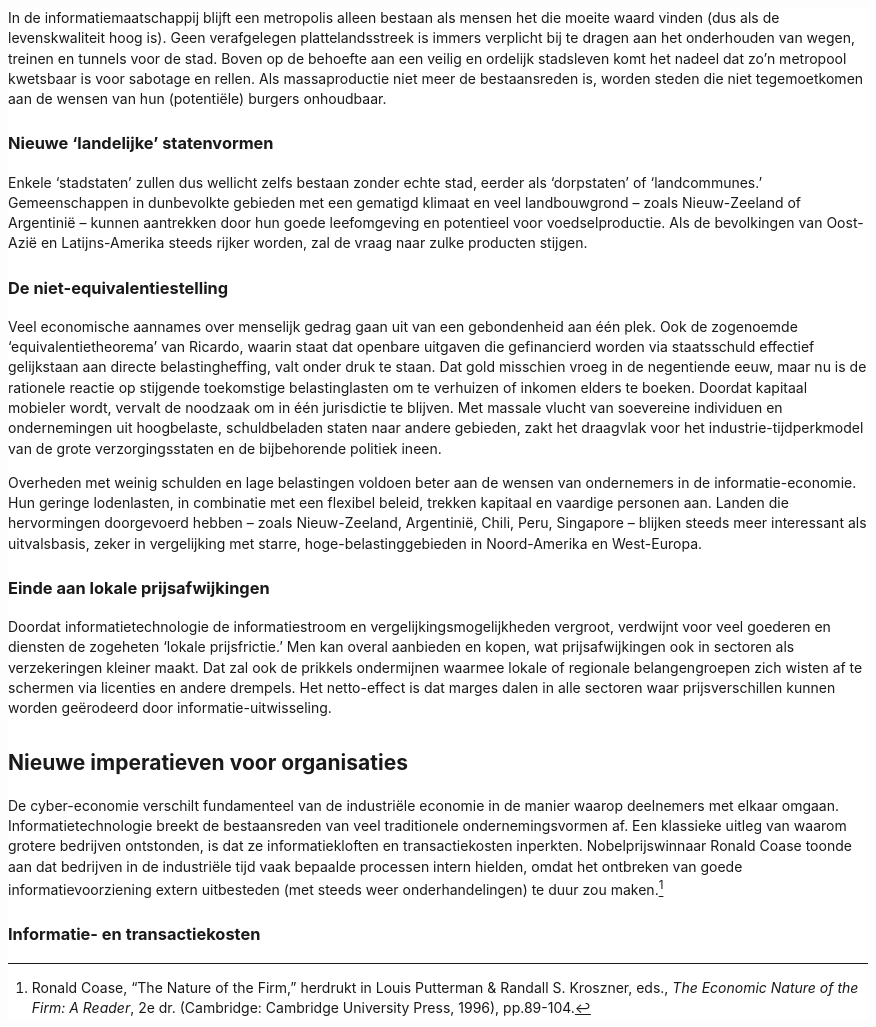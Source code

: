 In de informatiemaatschappij blijft een metropolis alleen bestaan als mensen het die moeite waard vinden (dus als de levenskwaliteit hoog is). Geen verafgelegen plattelandsstreek is immers verplicht bij te dragen aan het onderhouden van wegen, treinen en tunnels voor de stad. Boven op de behoefte aan een veilig en ordelijk stadsleven komt het nadeel dat zo’n metropool kwetsbaar is voor sabotage en rellen. Als massaproductie niet meer de bestaansreden is, worden steden die niet tegemoetkomen aan de wensen van hun (potentiële) burgers onhoudbaar.

### Nieuwe ‘landelijke’ statenvormen

Enkele ‘stadstaten’ zullen dus wellicht zelfs bestaan zonder echte stad, eerder als ‘dorpstaten’ of ‘landcommunes.’ Gemeenschappen in dunbevolkte gebieden met een gematigd klimaat en veel landbouwgrond – zoals Nieuw-Zeeland of Argentinië – kunnen aantrekken door hun goede leefomgeving en potentieel voor voedselproductie. Als de bevolkingen van Oost-Azië en Latijns-Amerika steeds rijker worden, zal de vraag naar zulke producten stijgen.

### De niet-equivalentiestelling

Veel economische aannames over menselijk gedrag gaan uit van een gebondenheid aan één plek. Ook de zogenoemde ‘equivalentietheorema’ van Ricardo, waarin staat dat openbare uitgaven die gefinancierd worden via staatsschuld effectief gelijkstaan aan directe belastingheffing, valt onder druk te staan. Dat gold misschien vroeg in de negentiende eeuw, maar nu is de rationele reactie op stijgende toekomstige belastinglasten om te verhuizen of inkomen elders te boeken. Doordat kapitaal mobieler wordt, vervalt de noodzaak om in één jurisdictie te blijven. Met massale vlucht van soevereine individuen en ondernemingen uit hoogbelaste, schuldbeladen staten naar andere gebieden, zakt het draagvlak voor het industrie-tijdperkmodel van de grote verzorgingsstaten en de bijbehorende politiek ineen.

Overheden met weinig schulden en lage belastingen voldoen beter aan de wensen van ondernemers in de informatie-economie. Hun geringe lodenlasten, in combinatie met een flexibel beleid, trekken kapitaal en vaardige personen aan. Landen die hervormingen doorgevoerd hebben – zoals Nieuw-Zeeland, Argentinië, Chili, Peru, Singapore – blijken steeds meer interessant als uitvalsbasis, zeker in vergelijking met starre, hoge-belastinggebieden in Noord-Amerika en West-Europa.

### Einde aan lokale prijsafwijkingen

Doordat informatietechnologie de informatiestroom en vergelijkingsmogelijkheden vergroot, verdwijnt voor veel goederen en diensten de zogeheten ‘lokale prijsfrictie.’ Men kan overal aanbieden en kopen, wat prijsafwijkingen ook in sectoren als verzekeringen kleiner maakt. Dat zal ook de prikkels ondermijnen waarmee lokale of regionale belangengroepen zich wisten af te schermen via licenties en andere drempels. Het netto-effect is dat marges dalen in alle sectoren waar prijsverschillen kunnen worden geërodeerd door informatie-uitwisseling.

## Nieuwe imperatieven voor organisaties

De cyber-economie verschilt fundamenteel van de industriële economie in de manier waarop deelnemers met elkaar omgaan. Informatietechnologie breekt de bestaansreden van veel traditionele ondernemingsvormen af. Een klassieke uitleg van waarom grotere bedrijven ontstonden, is dat ze informatiekloften en transactiekosten inperkten. Nobelprijswinnaar Ronald Coase toonde aan dat bedrijven in de industriële tijd vaak bepaalde processen intern hielden, omdat het ontbreken van goede informatievoorziening extern uitbesteden (met steeds weer onderhandelingen) te duur zou maken.[^295]

### Informatie- en transactiekosten


[^270]: Benjamin Schwarz, “American Inequality: Its History and Scary Future,” New York Times, 19 december 1995, p. A25.  
[^271]: Adna Ferrin Weber, The Growth of Cities in the Nineteenth Century (New York: Macmillan, 1899; herdruk Cornell University Press, 1963), p.249.  
[^272]: Bill Bryson, *The Lost Continent* (New York: Harper Perennial, 1989), p.72.  
[^273]: Dit artikel is herdrukt in vol. 4 van Adrian Darnells verzameld werk *Early Mathematical Economists*, 6 dln. (Londen: Pickering & Chatto, 1991).  
[^274]: Zie bijvoorbeeld Weber, o.c., p.2.  
[^275]: Clive Jenkins & Barrie Sherman, *The Collapse of Work* (Londen: Methuen, 1979), p.103.  
[^276]: Robert H. Frank & Philip J. Cook, *The Winner-Take-All Society* (New York: The Free Press, 1995).  
[^277]: Clay Chandler, “Buchanan’s Success Frightens Business,” Washington Post, 22 februari 1996, p. D12.  
[^278]: Stephanie Flanders & Martin Wolfe, “Haunted by the Trade Spectre,” Financial Times, 24 juli 1995, p.11. Geciteerd naar het meest recente Wereldbank-rapport over de wereldeconomie en arbeid.  
[^279]: Mancur Olson, “Diseconomies of Scale and Development,” *Cato Journal*, dl.7, nr.1 (lente/zomer 1987).  
[^280]: Ibid.  
[^281]: Basil Davidson, *The Black Man’s Burden: Africa and the Curse of the Nation State* (New York: Times Books, 1992), p.290.  
[^282]: Olson, o.c.  
[^283]: Adam Smith, *The Wealth of Nations*, p.724. Argument geïnspireerd door Edwin G. West, *Adam Smith and Modern Economics* (Aldershot, Engeland: Edward Elgar Publishing, 1990), pp.88-89.  
[^284]: Fritz Rorig, *The Medieval Town* (Berkeley: University of California Press, 1967), p.28.  
[^285]: Albert O. Hirschman, *Exit, Voice, and Loyalty* (Cambridge: Harvard University Press, 1969), p.81.  
[^286]: Tom Peters & George Gilder, “City vs. Country: Tom Peters & George Gilder Debate the Impact of Technology on Location,” *Forbes*, februari 1995.  
[^287]: Weber, o.c., p.21.  
[^288]: Ibid., p.46 voor Londen, p.73 voor Parijs.  
[^289]: Ibid., p.120.  
[^290]: Ibid., p.95.  
[^291]: Ibid., p.84.  
[^292]: Ibid., p.119.  
[^293]: Ibid., p.101.  
[^294]: Ibid., p.5.  
[^295]: Ronald Coase, “The Nature of the Firm,” herdrukt in Louis Putterman & Randall S. Kroszner, eds., *The Economic Nature of the Firm: A Reader*, 2e dr. (Cambridge: Cambridge University Press, 1996), pp.89-104.  
[^296]: Geciteerd volgens West, o.c., p.58; zie ook Oliver E. Williamson, “The Organization of Work: A Comparative Institutional Assessment,” *Journal of Economic Behaviour and Organisation*, dl.1, nr.1.  
[^297]: Ibid., geciteerd in West, o.c., p.59.  
[^298]: Richard Cyert & James March, *A Behavioral Theory of the Firm* (Englewood Cliffs, N.J.: Prentice-Hall, 1983).  
[^299]: Chris Dray, “Civil Servants Lead Lives of Quiet Collusion,” *Globe and Mail*, 2 februari 1996, p. A14.  
[^300]: William Bridges, *Jobshift: How to Prosper in a Workplace Without Jobs* (Reading, Mass.: Addison-Wesley, 1994), pp.62, 64.  
[^301]: Al Ehrbar, “ ‘Re-Engineering’ Gives Firms New Efficiency, Workers the Pink Slip,” *Wall Street Journal*, 22 juli 1992, p. A14, geciteerd in Bridges, o.c., p.39.  
[^302]: Sheryl WuDunn, “Parting Is Such Sour Sorrow: Japan’s Job-for-Life Culture Painfully Expires,” *International Herald Tribune*, 13 juni 1996, p.13.  
[^303]: Bridges, o.c., pp.31-32.  
[^304]: Ibid., p.58.  
[^305]: Janet Abu-Lughod, *Before European Hegemony* (New York: Oxford University Press, 1989), p.186.
